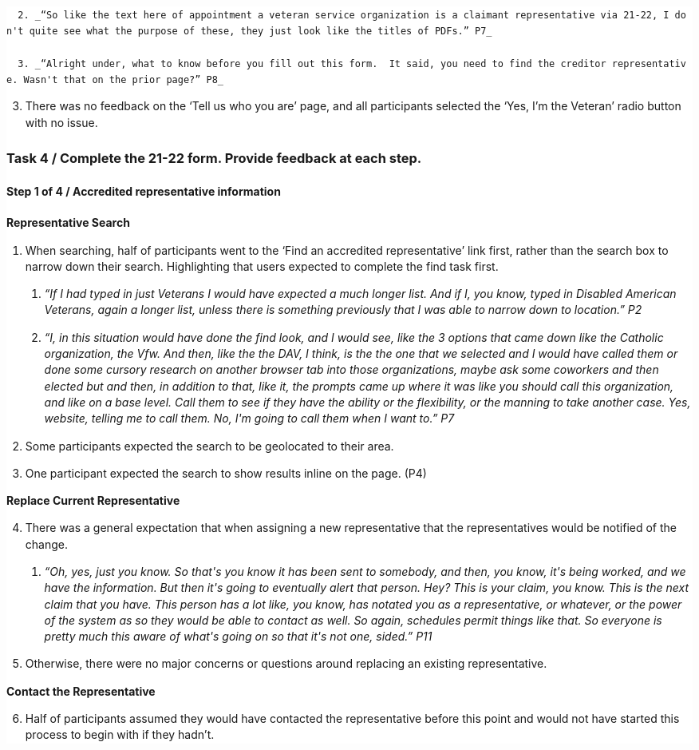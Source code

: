       2. _“So like the text here of appointment a veteran service organization is a claimant representative via 21-22, I don't quite see what the purpose of these, they just look like the titles of PDFs.” P7_

      3. _“Alright under, what to know before you fill out this form.  It said, you need to find the creditor representative. Wasn't that on the prior page?” P8_

3. There was no feedback on the ‘Tell us who you are’ page, and all participants selected the ‘Yes, I’m the Veteran’ radio button with no issue.


### Task 4 / Complete the 21-22 form. Provide feedback at each step.

#### Step 1 of 4 / Accredited representative information

**Representative Search**

1. When searching, half of participants went to the ‘Find an accredited representative’ link first, rather than the search box to narrow down their search. Highlighting that users expected to complete the find task first.

   1. _“If I had typed in just Veterans I would have expected a much longer list. And if I, you know, typed in Disabled American Veterans, again a longer list, unless there is something previously that I was able to narrow down to location.” P2_

   2. _“I, in this situation would have done the find look, and I would see, like the 3 options that came down like the Catholic organization, the Vfw. And then, like the the DAV, I think, is the the one that we selected and I would have called them or done some cursory research on another browser tab into those organizations, maybe ask some coworkers and then elected but and then, in addition to that, like it, the prompts came up where it was like you should call this organization, and like on a base level. Call them to see if they have the ability or the flexibility, or the manning to take another case. Yes, website, telling me to call them. No, I'm going to call them when I want to.” P7_

2. Some participants expected the search to be geolocated to their area.

3. One participant expected the search to show results inline on the page. (P4)

**Replace Current Representative**

4. There was a general expectation that when assigning a new representative that the representatives would be notified of the change.

   1. _“Oh, yes, just you know. So that's you know it has been sent to somebody, and then, you know, it's being worked, and we have the information. But then it's going to eventually alert that person. Hey? This is your claim, you know. This is the next claim that you have. This person has a lot like, you know, has notated you as a representative, or whatever, or the power of the system as so they would be able to contact as well. So again, schedules permit things like that. So everyone is pretty much this aware of what's going on so that it's not one, sided.” P11_

5. Otherwise, there were no major concerns or questions around replacing an existing representative.

**Contact the Representative**

6. Half of participants assumed they would have contacted the representative before this point and would not have started this process to begin with if they hadn’t.
